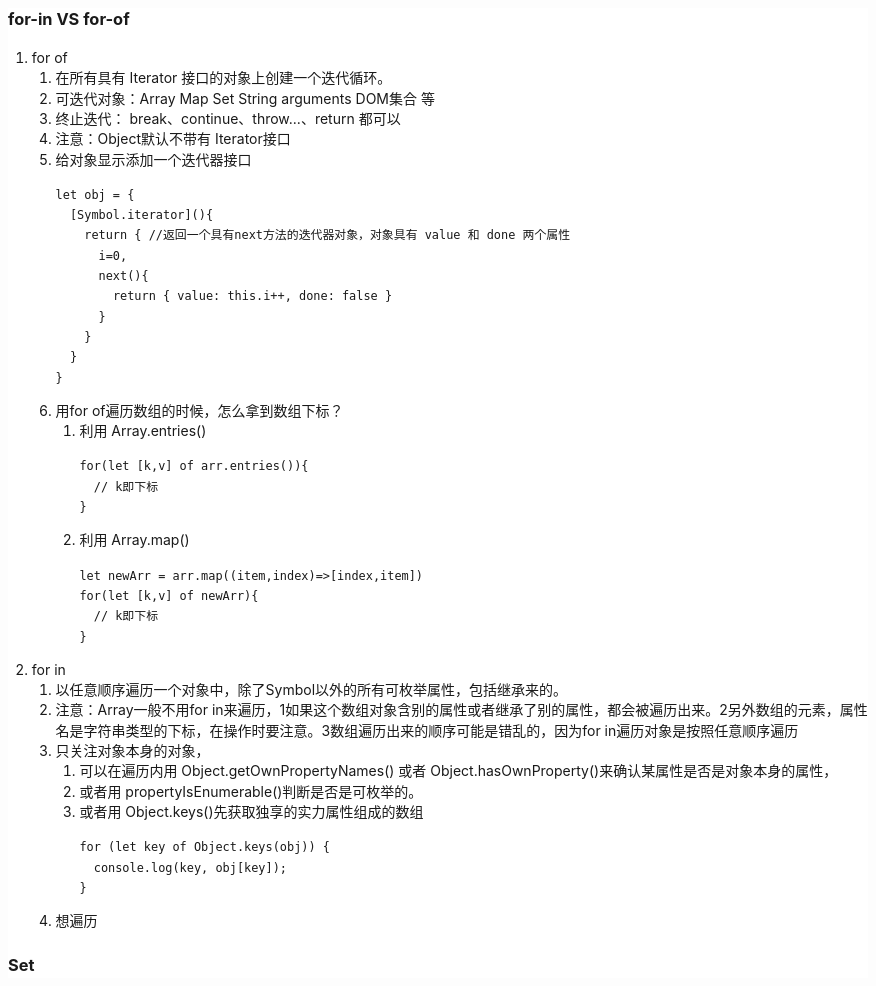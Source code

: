 ### for-in VS for-of
1. for of
   1. 在所有具有 Iterator 接口的对象上创建一个迭代循环。
   2. 可迭代对象：Array Map Set String arguments DOM集合 等 
   3. 终止迭代： break、continue、throw...、return 都可以
   4. 注意：Object默认不带有 Iterator接口
   5. 给对象显示添加一个迭代器接口
      ```
      let obj = {
        [Symbol.iterator](){
          return { //返回一个具有next方法的迭代器对象，对象具有 value 和 done 两个属性
            i=0,
            next(){
              return { value: this.i++, done: false }
            }
          }
        }
      }
      ```
   6. 用for of遍历数组的时候，怎么拿到数组下标？
      1. 利用 Array.entries()
         ```
         for(let [k,v] of arr.entries()){
           // k即下标
         }
         ```
      2. 利用 Array.map()
         ```
         let newArr = arr.map((item,index)=>[index,item])
         for(let [k,v] of newArr){
           // k即下标
         }
         ```
2. for in
   1. 以任意顺序遍历一个对象中，除了Symbol以外的所有可枚举属性，包括继承来的。
   2. 注意：Array一般不用for in来遍历，1如果这个数组对象含别的属性或者继承了别的属性，都会被遍历出来。2另外数组的元素，属性名是字符串类型的下标，在操作时要注意。3数组遍历出来的顺序可能是错乱的，因为for in遍历对象是按照任意顺序遍历
   3. 只关注对象本身的对象，
      1. 可以在遍历内用 Object.getOwnPropertyNames() 或者 Object.hasOwnProperty()来确认某属性是否是对象本身的属性，
      2. 或者用 propertyIsEnumerable()判断是否是可枚举的。 
      3. 或者用 Object.keys()先获取独享的实力属性组成的数组
          ```
          for (let key of Object.keys(obj)) {
            console.log(key, obj[key]);
          }
          ```
   4. 想遍历


### Set
